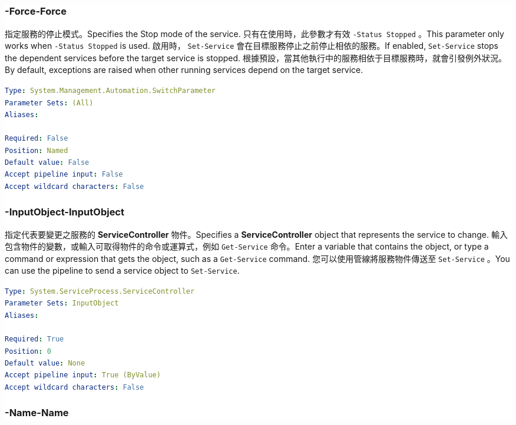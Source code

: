 ### <span data-ttu-id="301ea-181">-Force</span><span class="sxs-lookup"><span data-stu-id="301ea-181">-Force</span></span>

<span data-ttu-id="301ea-182">指定服務的停止模式。</span><span class="sxs-lookup"><span data-stu-id="301ea-182">Specifies the Stop mode of the service.</span></span> <span data-ttu-id="301ea-183">只有在使用時，此參數才有效 `-Status Stopped` 。</span><span class="sxs-lookup"><span data-stu-id="301ea-183">This parameter only works when `-Status Stopped` is used.</span></span> <span data-ttu-id="301ea-184">啟用時， `Set-Service` 會在目標服務停止之前停止相依的服務。</span><span class="sxs-lookup"><span data-stu-id="301ea-184">If enabled, `Set-Service` stops the dependent services before the target service is stopped.</span></span> <span data-ttu-id="301ea-185">根據預設，當其他執行中的服務相依于目標服務時，就會引發例外狀況。</span><span class="sxs-lookup"><span data-stu-id="301ea-185">By default, exceptions are raised when other running services depend on the target service.</span></span>

```yaml
Type: System.Management.Automation.SwitchParameter
Parameter Sets: (All)
Aliases:

Required: False
Position: Named
Default value: False
Accept pipeline input: False
Accept wildcard characters: False
```

### <span data-ttu-id="301ea-186">-InputObject</span><span class="sxs-lookup"><span data-stu-id="301ea-186">-InputObject</span></span>

<span data-ttu-id="301ea-187">指定代表要變更之服務的 **ServiceController** 物件。</span><span class="sxs-lookup"><span data-stu-id="301ea-187">Specifies a **ServiceController** object that represents the service to change.</span></span> <span data-ttu-id="301ea-188">輸入包含物件的變數，或輸入可取得物件的命令或運算式，例如 `Get-Service` 命令。</span><span class="sxs-lookup"><span data-stu-id="301ea-188">Enter a variable that contains the object, or type a command or expression that gets the object, such as a `Get-Service` command.</span></span> <span data-ttu-id="301ea-189">您可以使用管線將服務物件傳送至 `Set-Service` 。</span><span class="sxs-lookup"><span data-stu-id="301ea-189">You can use the pipeline to send a service object to `Set-Service`.</span></span>

```yaml
Type: System.ServiceProcess.ServiceController
Parameter Sets: InputObject
Aliases:

Required: True
Position: 0
Default value: None
Accept pipeline input: True (ByValue)
Accept wildcard characters: False
```

### <span data-ttu-id="301ea-190">-Name</span><span class="sxs-lookup"><span data-stu-id="301ea-190">-Name</span></span>
